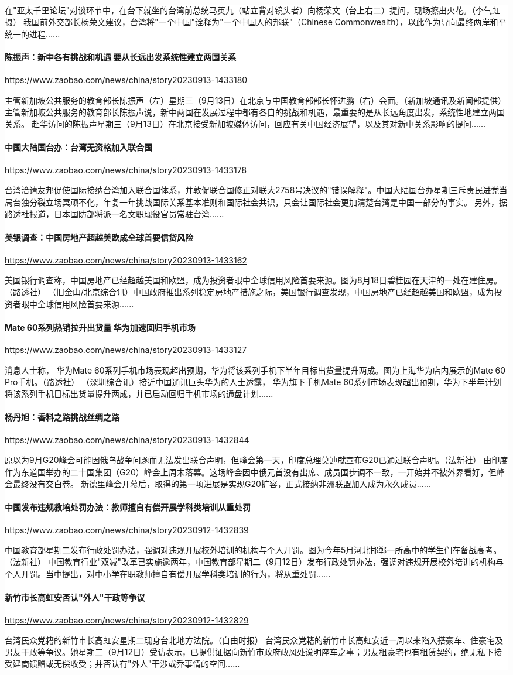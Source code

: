 在"亚太千里论坛"对谈环节中，在台下就坐的台湾前总统马英九（站立背对镜头者）向杨荣文（台上右二）提问，现场擦出火花。（李气虹摄）
我国前外交部长杨荣文建议，台湾将"一个中国"诠释为"一个中国人的邦联"（Chinese
Commonwealth），以此作为导向最终两岸和平统一的进程......

#### 陈振声：新中各有挑战和机遇 要从长远出发系统性建立两国关系

https://www.zaobao.com/news/china/story20230913-1433180

主管新加坡公共服务的教育部长陈振声（左）星期三（9月13日）在北京与中国教育部部长怀进鹏（右）会面。（新加坡通讯及新闻部提供）
主管新加坡公共服务的教育部长陈振声说，新中两国在发展过程中都有各自的挑战和机遇，最重要的是从长远角度出发，系统性地建立两国关系。
赴华访问的陈振声星期三（9月13日）在北京接受新加坡媒体访问，回应有关中国经济展望，以及其对新中关系影响的提问......

#### 中国大陆国台办：台湾无资格加入联合国

https://www.zaobao.com/news/china/story20230913-1433178

台湾洽请友邦促使国际接纳台湾加入联合国体系，并敦促联合国修正对联大2758号决议的"错误解释"。中国大陆国台办星期三斥责民进党当局台独分裂立场冥顽不化，年复一年挑战国际关系基本准则和国际社会共识，只会让国际社会更加清楚台湾是中国一部分的事实。
另外，据路透社报道，日本国防部将派一名文职现役官员常驻台湾......

#### 美银调查：中国房地产超越美欧成全球首要信贷风险

https://www.zaobao.com/news/china/story20230913-1433162

美国银行调查称，中国房地产已经超越美国和欧盟，成为投资者眼中全球信用风险首要来源。图为8月18日碧桂园在天津的一处在建住房。（路透社）
（旧金山/北京综合讯）中国政府推出系列稳定房地产措施之际，美国银行调查发现，中国房地产已经超越美国和欧盟，成为投资者眼中全球信用风险首要来源......

#### Mate 60系列热销拉升出货量 华为加速回归手机市场

https://www.zaobao.com/news/china/story20230913-1433127

消息人士称， 华为Mate
60系列手机市场表现超出预期，华为将该系列手机下半年目标出货量提升两成。图为上海华为店内展示的Mate
60 Pro手机。（路透社） （深圳综合讯）接近中国通讯巨头华为的人士透露，
华为旗下手机Mate
60系列市场表现超出预期，华为下半年计划将该系列手机目标出货量提升两成，并已启动回归手机市场的通盘计划......

#### 杨丹旭：香料之路挑战丝绸之路

https://www.zaobao.com/news/china/story20230913-1432844

原以为9月G20峰会可能因俄乌战争问题而无法发出联合声明，但峰会第一天，印度总理莫迪就宣布G20已通过联合声明。（法新社）
由印度作为东道国举办的二十国集团（G20）峰会上周末落幕。这场峰会因中俄元首没有出席、成员国步调不一致，一开始并不被外界看好，但峰会最终没有交白卷。
新德里峰会开幕后，取得的第一项进展是实现G20扩容，正式接纳非洲联盟加入成为永久成员......

#### 中国发布违规教培处罚办法：教师擅自有偿开展学科类培训从重处罚

https://www.zaobao.com/news/china/story20230912-1432839

中国教育部星期二发布行政处罚办法，强调对违规开展校外培训的机构与个人开罚。图为今年5月河北邯郸一所高中的学生们在备战高考。（法新社）
中国教育行业"双减"改革已实施逾两年，中国教育部星期二（9月12日）发布行政处罚办法，强调对违规开展校外培训的机构与个人开罚。当中提出，对中小学在职教师擅自有偿开展学科类培训的行为，将从重处罚......

#### 新竹市长高虹安否认"外人"干政等争议

https://www.zaobao.com/news/china/story20230912-1432829

台湾民众党籍的新竹市长高虹安星期二现身台北地方法院。（自由时报）
台湾民众党籍的新竹市长高虹安近一周以来陷入搭豪车、住豪宅及男友干政等争议。她星期二（9月12日）受访表示，已提供证据向新竹市政府政风处说明座车之事；男友租豪宅也有租赁契约，绝无私下接受建商馈赠或无偿收受；并否认有"外人"干涉或乔事情的空间......

